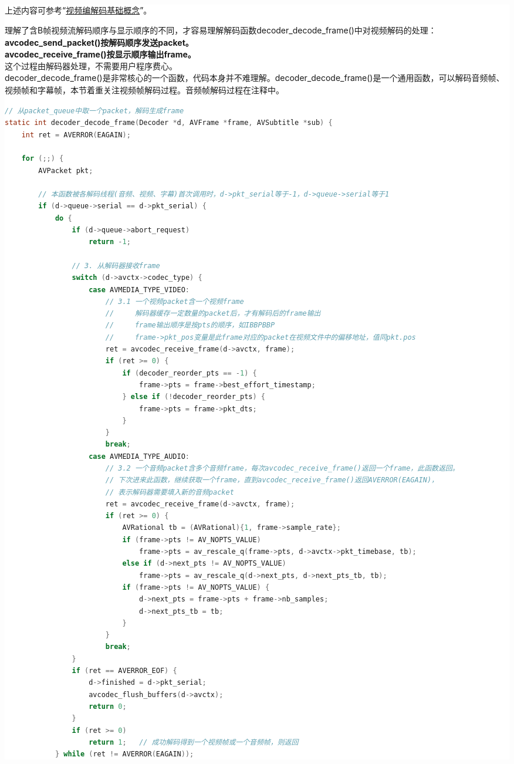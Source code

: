 上述内容可参考“[视频编解码基础概念](https://www.cnblogs.com/leisure_chn/p/10285829.html)”。  

理解了含B帧视频流解码顺序与显示顺序的不同，才容易理解解码函数decoder_decode_frame()中对视频解码的处理：  
**avcodec_send_packet()按解码顺序发送packet。**  
**avcodec_receive_frame()按显示顺序输出frame。**  
这个过程由解码器处理，不需要用户程序费心。  
decoder_decode_frame()是非常核心的一个函数，代码本身并不难理解。decoder_decode_frame()是一个通用函数，可以解码音频帧、视频帧和字幕帧，本节着重关注视频帧解码过程。音频帧解码过程在注释中。  
```c
// 从packet_queue中取一个packet，解码生成frame
static int decoder_decode_frame(Decoder *d, AVFrame *frame, AVSubtitle *sub) {
    int ret = AVERROR(EAGAIN);

    for (;;) {
        AVPacket pkt;

        // 本函数被各解码线程(音频、视频、字幕)首次调用时，d->pkt_serial等于-1，d->queue->serial等于1
        if (d->queue->serial == d->pkt_serial) {
            do {
                if (d->queue->abort_request)
                    return -1;

                // 3. 从解码器接收frame
                switch (d->avctx->codec_type) {
                    case AVMEDIA_TYPE_VIDEO:
                        // 3.1 一个视频packet含一个视频frame
                        //     解码器缓存一定数量的packet后，才有解码后的frame输出
                        //     frame输出顺序是按pts的顺序，如IBBPBBP
                        //     frame->pkt_pos变量是此frame对应的packet在视频文件中的偏移地址，值同pkt.pos
                        ret = avcodec_receive_frame(d->avctx, frame);
                        if (ret >= 0) {
                            if (decoder_reorder_pts == -1) {
                                frame->pts = frame->best_effort_timestamp;
                            } else if (!decoder_reorder_pts) {
                                frame->pts = frame->pkt_dts;
                            }
                        }
                        break;
                    case AVMEDIA_TYPE_AUDIO:
                        // 3.2 一个音频packet含多个音频frame，每次avcodec_receive_frame()返回一个frame，此函数返回。
                        // 下次进来此函数，继续获取一个frame，直到avcodec_receive_frame()返回AVERROR(EAGAIN)，
                        // 表示解码器需要填入新的音频packet
                        ret = avcodec_receive_frame(d->avctx, frame);
                        if (ret >= 0) {
                            AVRational tb = (AVRational){1, frame->sample_rate};
                            if (frame->pts != AV_NOPTS_VALUE)
                                frame->pts = av_rescale_q(frame->pts, d->avctx->pkt_timebase, tb);
                            else if (d->next_pts != AV_NOPTS_VALUE)
                                frame->pts = av_rescale_q(d->next_pts, d->next_pts_tb, tb);
                            if (frame->pts != AV_NOPTS_VALUE) {
                                d->next_pts = frame->pts + frame->nb_samples;
                                d->next_pts_tb = tb;
                            }
                        }
                        break;
                }
                if (ret == AVERROR_EOF) {
                    d->finished = d->pkt_serial;
                    avcodec_flush_buffers(d->avctx);
                    return 0;
                }
                if (ret >= 0)
                    return 1;   // 成功解码得到一个视频帧或一个音频帧，则返回
            } while (ret != AVERROR(EAGAIN));
```